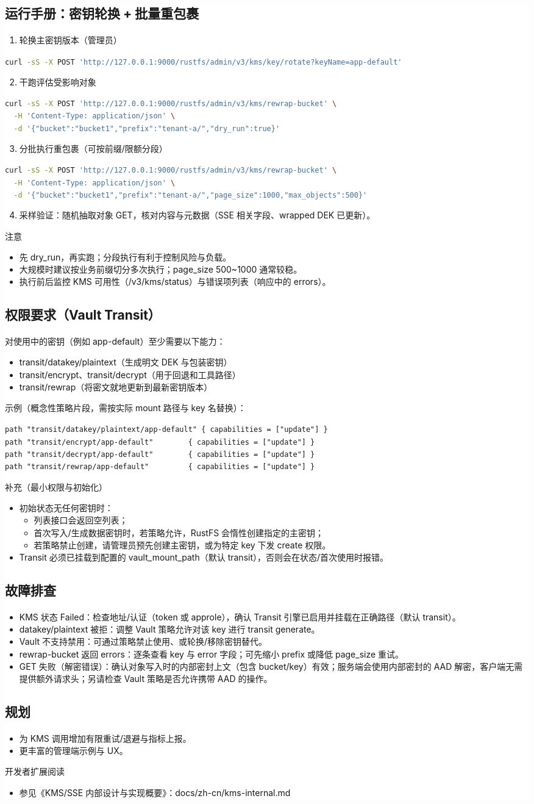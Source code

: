 ## 运行手册：密钥轮换 + 批量重包裹

1) 轮换主密钥版本（管理员）
```bash
curl -sS -X POST 'http://127.0.0.1:9000/rustfs/admin/v3/kms/key/rotate?keyName=app-default'
```
2) 干跑评估受影响对象
```bash
curl -sS -X POST 'http://127.0.0.1:9000/rustfs/admin/v3/kms/rewrap-bucket' \
  -H 'Content-Type: application/json' \
  -d '{"bucket":"bucket1","prefix":"tenant-a/","dry_run":true}'
```
3) 分批执行重包裹（可按前缀/限额分段）
```bash
curl -sS -X POST 'http://127.0.0.1:9000/rustfs/admin/v3/kms/rewrap-bucket' \
  -H 'Content-Type: application/json' \
  -d '{"bucket":"bucket1","prefix":"tenant-a/","page_size":1000,"max_objects":500}'
```
4) 采样验证：随机抽取对象 GET，核对内容与元数据（SSE 相关字段、wrapped DEK 已更新）。

注意
- 先 dry_run，再实跑；分段执行有利于控制风险与负载。
- 大规模时建议按业务前缀切分多次执行；page_size 500~1000 通常较稳。
- 执行前后监控 KMS 可用性（/v3/kms/status）与错误项列表（响应中的 errors）。

## 权限要求（Vault Transit）

对使用中的密钥（例如 app-default）至少需要以下能力：
- transit/datakey/plaintext（生成明文 DEK 与包装密钥）
- transit/encrypt、transit/decrypt（用于回退和工具路径）
- transit/rewrap（将密文就地更新到最新密钥版本）

示例（概念性策略片段，需按实际 mount 路径与 key 名替换）：
```hcl
path "transit/datakey/plaintext/app-default" { capabilities = ["update"] }
path "transit/encrypt/app-default"        { capabilities = ["update"] }
path "transit/decrypt/app-default"        { capabilities = ["update"] }
path "transit/rewrap/app-default"         { capabilities = ["update"] }
```

补充（最小权限与初始化）
- 初始状态无任何密钥时：
  - 列表接口会返回空列表；
  - 首次写入/生成数据密钥时，若策略允许，RustFS 会惰性创建指定的主密钥；
  - 若策略禁止创建，请管理员预先创建主密钥，或为特定 key 下发 create 权限。
- Transit 必须已挂载到配置的 vault_mount_path（默认 transit），否则会在状态/首次使用时报错。


## 故障排查

- KMS 状态 Failed：检查地址/认证（token 或 approle），确认 Transit 引擎已启用并挂载在正确路径（默认 transit）。
- datakey/plaintext 被拒：调整 Vault 策略允许对该 key 进行 transit generate。
- Vault 不支持禁用：可通过策略禁止使用、或轮换/移除密钥替代。
- rewrap-bucket 返回 errors：逐条查看 key 与 error 字段；可先缩小 prefix 或降低 page_size 重试。
- GET 失败（解密错误）：确认对象写入时的内部密封上文（包含 bucket/key）有效；服务端会使用内部密封的 AAD 解密，客户端无需提供额外请求头；另请检查 Vault 策略是否允许携带 AAD 的操作。

## 规划

- 为 KMS 调用增加有限重试/退避与指标上报。
- 更丰富的管理端示例与 UX。

开发者扩展阅读
- 参见《KMS/SSE 内部设计与实现概要》：docs/zh-cn/kms-internal.md

